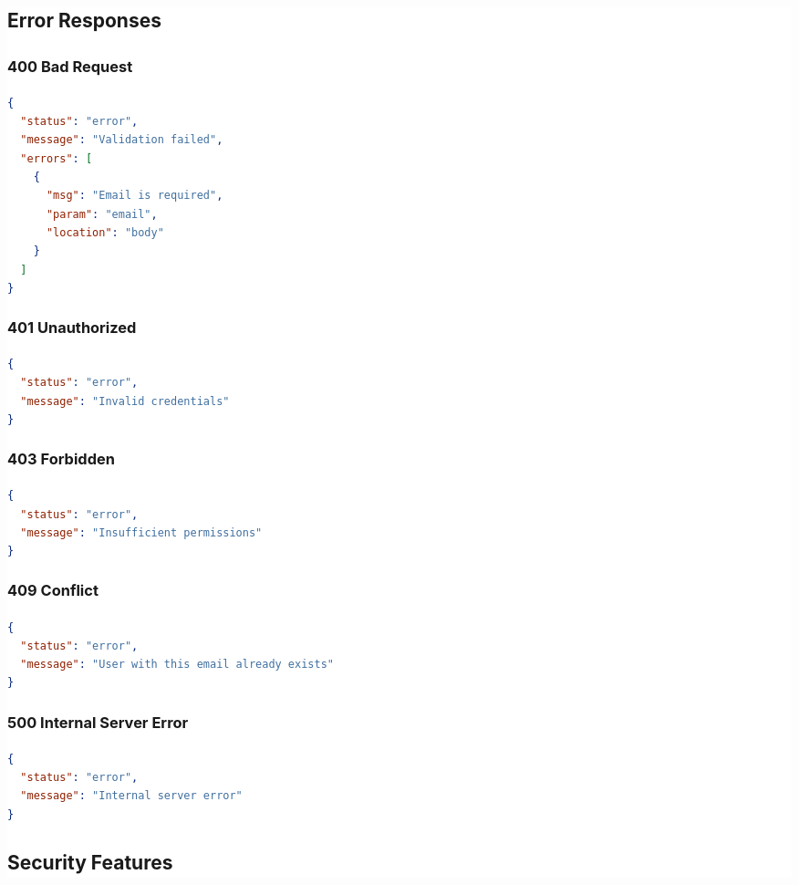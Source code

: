 ## Error Responses

### 400 Bad Request
```json
{
  "status": "error",
  "message": "Validation failed",
  "errors": [
    {
      "msg": "Email is required",
      "param": "email",
      "location": "body"
    }
  ]
}
```

### 401 Unauthorized
```json
{
  "status": "error",
  "message": "Invalid credentials"
}
```

### 403 Forbidden
```json
{
  "status": "error",
  "message": "Insufficient permissions"
}
```

### 409 Conflict
```json
{
  "status": "error",
  "message": "User with this email already exists"
}
```

### 500 Internal Server Error
```json
{
  "status": "error",
  "message": "Internal server error"
}
```

## Security Features
